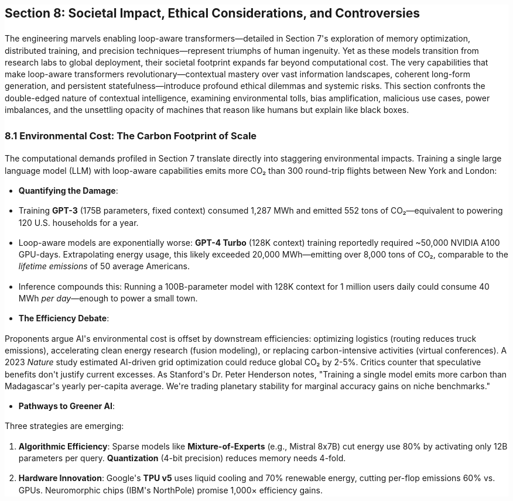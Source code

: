 


## Section 8: Societal Impact, Ethical Considerations, and Controversies

The engineering marvels enabling loop-aware transformers—detailed in Section 7's exploration of memory optimization, distributed training, and precision techniques—represent triumphs of human ingenuity. Yet as these models transition from research labs to global deployment, their societal footprint expands far beyond computational cost. The very capabilities that make loop-aware transformers revolutionary—contextual mastery over vast information landscapes, coherent long-form generation, and persistent statefulness—introduce profound ethical dilemmas and systemic risks. This section confronts the double-edged nature of contextual intelligence, examining environmental tolls, bias amplification, malicious use cases, power imbalances, and the unsettling opacity of machines that reason like humans but explain like black boxes.

### 8.1 Environmental Cost: The Carbon Footprint of Scale

The computational demands profiled in Section 7 translate directly into staggering environmental impacts. Training a single large language model (LLM) with loop-aware capabilities emits more CO₂ than 300 round-trip flights between New York and London:

- **Quantifying the Damage**:  

- Training **GPT-3** (175B parameters, fixed context) consumed 1,287 MWh and emitted 552 tons of CO₂—equivalent to powering 120 U.S. households for a year.  

- Loop-aware models are exponentially worse: **GPT-4 Turbo** (128K context) training reportedly required ~50,000 NVIDIA A100 GPU-days. Extrapolating energy usage, this likely exceeded 20,000 MWh—emitting over 8,000 tons of CO₂, comparable to the *lifetime emissions* of 50 average Americans.  

- Inference compounds this: Running a 100B-parameter model with 128K context for 1 million users daily could consume 40 MWh *per day*—enough to power a small town.  

- **The Efficiency Debate**:  

Proponents argue AI's environmental cost is offset by downstream efficiencies: optimizing logistics (routing reduces truck emissions), accelerating clean energy research (fusion modeling), or replacing carbon-intensive activities (virtual conferences). A 2023 *Nature* study estimated AI-driven grid optimization could reduce global CO₂ by 2-5%. Critics counter that speculative benefits don't justify current excesses. As Stanford's Dr. Peter Henderson notes, "Training a single model emits more carbon than Madagascar's yearly per-capita average. We're trading planetary stability for marginal accuracy gains on niche benchmarks."  

- **Pathways to Greener AI**:  

Three strategies are emerging:  

1. **Algorithmic Efficiency**: Sparse models like **Mixture-of-Experts** (e.g., Mistral 8x7B) cut energy use 80% by activating only 12B parameters per query. **Quantization** (4-bit precision) reduces memory needs 4-fold.  

2. **Hardware Innovation**: Google's **TPU v5** uses liquid cooling and 70% renewable energy, cutting per-flop emissions 60% vs. GPUs. Neuromorphic chips (IBM's NorthPole) promise 1,000× efficiency gains.  

